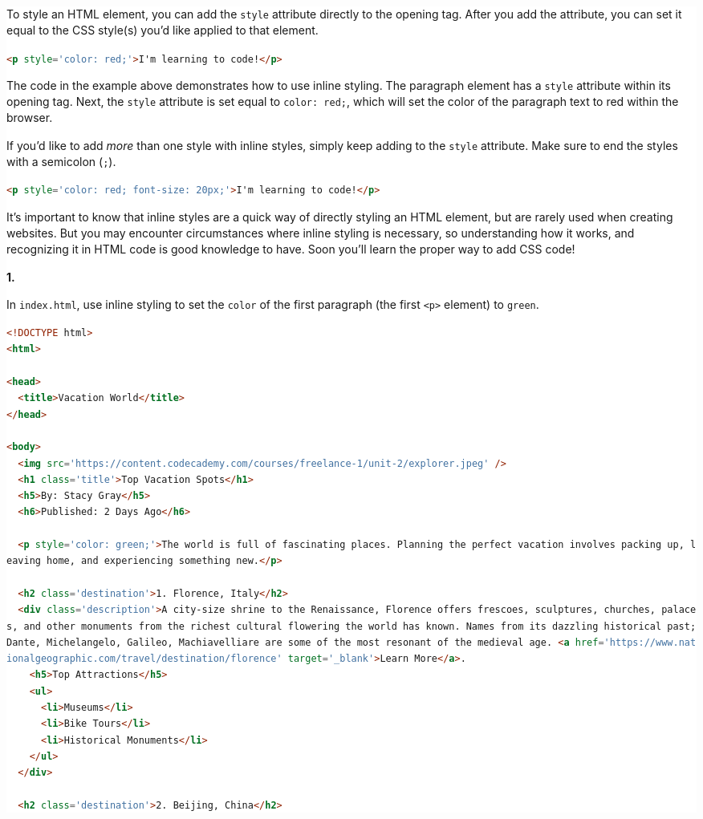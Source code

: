 To style an HTML element, you can add the `style` attribute directly to
the opening tag. After you add the attribute, you can set it equal to
the CSS style(s) you’d like applied to that element.

``` html
<p style='color: red;'>I'm learning to code!</p>
```

The code in the example above demonstrates how to use inline styling.
The paragraph element has a `style` attribute within its opening tag.
Next, the `style` attribute is set equal to `color: red;`, which will
set the color of the paragraph text to red within the browser.

If you’d like to add *more* than one style with inline styles, simply
keep adding to the `style` attribute. Make sure to end the styles with a
semicolon (`;`).

``` html
<p style='color: red; font-size: 20px;'>I'm learning to code!</p>
```

It’s important to know that inline styles are a quick way of directly
styling an HTML element, but are rarely used when creating websites. But
you may encounter circumstances where inline styling is necessary, so
understanding how it works, and recognizing it in HTML code is good
knowledge to have. Soon you’ll learn the proper way to add CSS code!



**1.**

In `index.html`, use inline styling to set the `color` of the first
paragraph (the first `<p>` element) to `green`.



``` html
<!DOCTYPE html>
<html>

<head>
  <title>Vacation World</title>
</head>

<body>
  <img src='https://content.codecademy.com/courses/freelance-1/unit-2/explorer.jpeg' />
  <h1 class='title'>Top Vacation Spots</h1>
  <h5>By: Stacy Gray</h5>
  <h6>Published: 2 Days Ago</h6>

  <p style='color: green;'>The world is full of fascinating places. Planning the perfect vacation involves packing up, leaving home, and experiencing something new.</p>

  <h2 class='destination'>1. Florence, Italy</h2>
  <div class='description'>A city-size shrine to the Renaissance, Florence offers frescoes, sculptures, churches, palaces, and other monuments from the richest cultural flowering the world has known. Names from its dazzling historical past; Dante, Michelangelo, Galileo, Machiavelliare are some of the most resonant of the medieval age. <a href='https://www.nationalgeographic.com/travel/destination/florence' target='_blank'>Learn More</a>.
    <h5>Top Attractions</h5>
    <ul>
      <li>Museums</li>
      <li>Bike Tours</li>
      <li>Historical Monuments</li>
    </ul>
  </div>

  <h2 class='destination'>2. Beijing, China</h2>
```